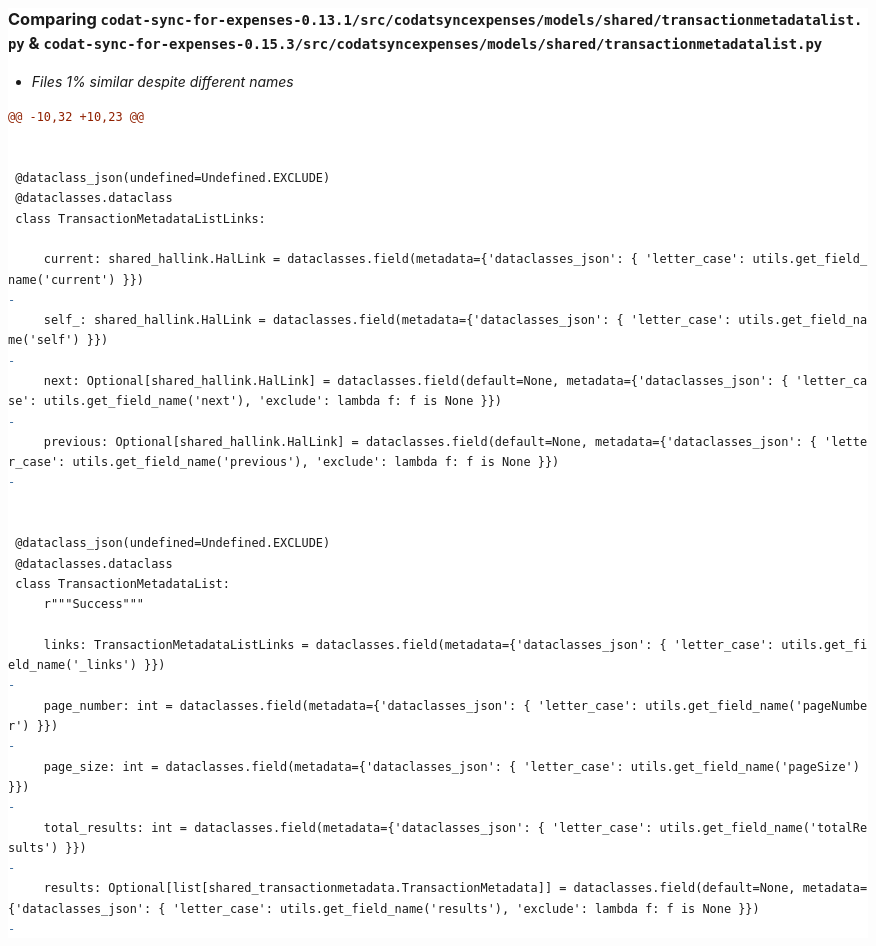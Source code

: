 ```diff
```

### Comparing `codat-sync-for-expenses-0.13.1/src/codatsyncexpenses/models/shared/transactionmetadatalist.py` & `codat-sync-for-expenses-0.15.3/src/codatsyncexpenses/models/shared/transactionmetadatalist.py`

 * *Files 1% similar despite different names*

```diff
@@ -10,32 +10,23 @@
 
 
 @dataclass_json(undefined=Undefined.EXCLUDE)
 @dataclasses.dataclass
 class TransactionMetadataListLinks:
     
     current: shared_hallink.HalLink = dataclasses.field(metadata={'dataclasses_json': { 'letter_case': utils.get_field_name('current') }})
-
     self_: shared_hallink.HalLink = dataclasses.field(metadata={'dataclasses_json': { 'letter_case': utils.get_field_name('self') }})
-
     next: Optional[shared_hallink.HalLink] = dataclasses.field(default=None, metadata={'dataclasses_json': { 'letter_case': utils.get_field_name('next'), 'exclude': lambda f: f is None }})
-
     previous: Optional[shared_hallink.HalLink] = dataclasses.field(default=None, metadata={'dataclasses_json': { 'letter_case': utils.get_field_name('previous'), 'exclude': lambda f: f is None }})
-
     
 
 @dataclass_json(undefined=Undefined.EXCLUDE)
 @dataclasses.dataclass
 class TransactionMetadataList:
     r"""Success"""
     
     links: TransactionMetadataListLinks = dataclasses.field(metadata={'dataclasses_json': { 'letter_case': utils.get_field_name('_links') }})
-
     page_number: int = dataclasses.field(metadata={'dataclasses_json': { 'letter_case': utils.get_field_name('pageNumber') }})
-
     page_size: int = dataclasses.field(metadata={'dataclasses_json': { 'letter_case': utils.get_field_name('pageSize') }})
-
     total_results: int = dataclasses.field(metadata={'dataclasses_json': { 'letter_case': utils.get_field_name('totalResults') }})
-
     results: Optional[list[shared_transactionmetadata.TransactionMetadata]] = dataclasses.field(default=None, metadata={'dataclasses_json': { 'letter_case': utils.get_field_name('results'), 'exclude': lambda f: f is None }})
-
```
